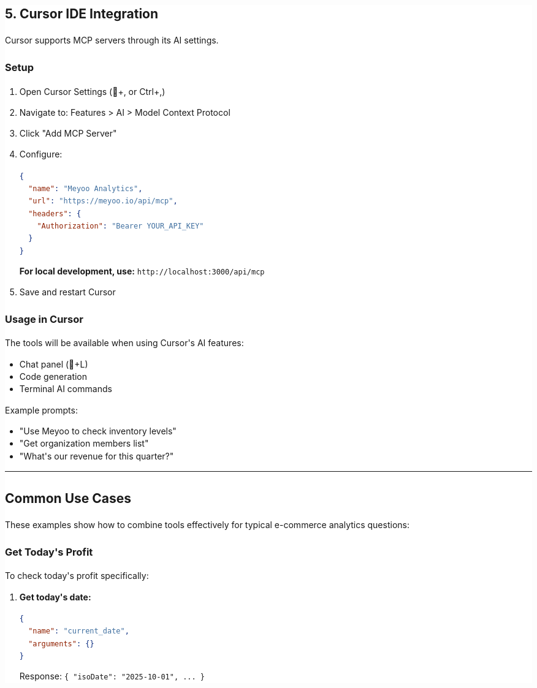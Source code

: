 
## 5. Cursor IDE Integration

Cursor supports MCP servers through its AI settings.

### Setup

1. Open Cursor Settings (+, or Ctrl+,)
2. Navigate to: Features > AI > Model Context Protocol
3. Click "Add MCP Server"
4. Configure:
   ```json
   {
     "name": "Meyoo Analytics",
     "url": "https://meyoo.io/api/mcp",
     "headers": {
       "Authorization": "Bearer YOUR_API_KEY"
     }
   }
   ```

   **For local development, use:** `http://localhost:3000/api/mcp`

5. Save and restart Cursor

### Usage in Cursor

The tools will be available when using Cursor's AI features:
- Chat panel (+L)
- Code generation
- Terminal AI commands

Example prompts:
- "Use Meyoo to check inventory levels"
- "Get organization members list"
- "What's our revenue for this quarter?"

---

## Common Use Cases

These examples show how to combine tools effectively for typical e-commerce analytics questions:

### Get Today's Profit

To check today's profit specifically:

1. **Get today's date:**
   ```json
   {
     "name": "current_date",
     "arguments": {}
   }
   ```
   Response: `{ "isoDate": "2025-10-01", ... }`
